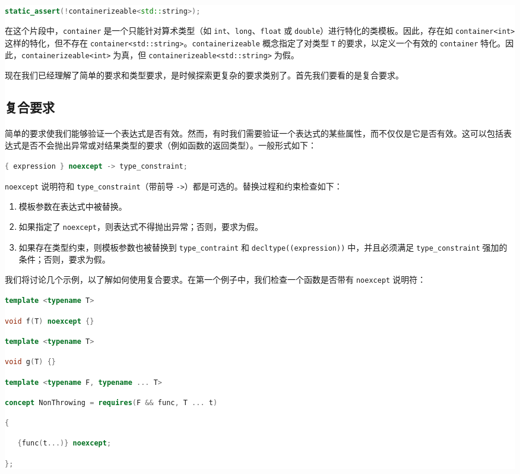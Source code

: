 ```cpp
static_assert(!containerizeable<std::string>);
```

在这个片段中，`container` 是一个只能针对算术类型（如 `int`、`long`、`float` 或 `double`）进行特化的类模板。因此，存在如 `container<int>` 这样的特化，但不存在 `container<std::string>`。`containerizeable` 概念指定了对类型 `T` 的要求，以定义一个有效的 `container` 特化。因此，`containerizeable<int>` 为真，但 `containerizeable<std::string>` 为假。

现在我们已经理解了简单的要求和类型要求，是时候探索更复杂的要求类别了。首先我们要看的是复合要求。

## 复合要求

简单的要求使我们能够验证一个表达式是否有效。然而，有时我们需要验证一个表达式的某些属性，而不仅仅是它是否有效。这可以包括表达式是否不会抛出异常或对结果类型的要求（例如函数的返回类型）。一般形式如下：

```cpp
{ expression } noexcept -> type_constraint;
```

`noexcept` 说明符和 `type_constraint`（带前导 `->`）都是可选的。替换过程和约束检查如下：

1.  模板参数在表达式中被替换。

1.  如果指定了 `noexcept`，则表达式不得抛出异常；否则，要求为假。

1.  如果存在类型约束，则模板参数也被替换到 `type_contraint` 和 `decltype((expression))` 中，并且必须满足 `type_constraint` 强加的条件；否则，要求为假。

我们将讨论几个示例，以了解如何使用复合要求。在第一个例子中，我们检查一个函数是否带有 `noexcept` 说明符：

```cpp
template <typename T>
```

```cpp
void f(T) noexcept {}
```

```cpp
template <typename T>
```

```cpp
void g(T) {}
```

```cpp
template <typename F, typename ... T>
```

```cpp
concept NonThrowing = requires(F && func, T ... t)
```

```cpp
{
```

```cpp
   {func(t...)} noexcept;
```

```cpp
};
```
